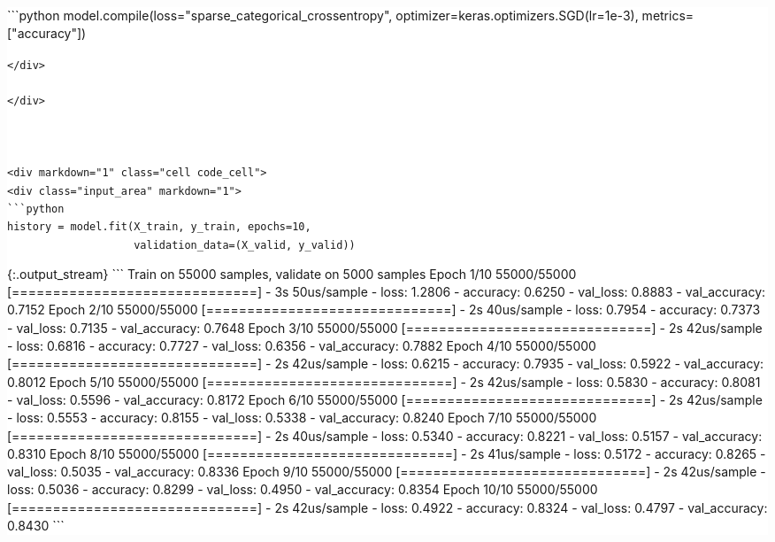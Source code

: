 </div>



<div markdown="1" class="cell code_cell">
<div class="input_area" markdown="1">
```python
model.compile(loss="sparse_categorical_crossentropy",
              optimizer=keras.optimizers.SGD(lr=1e-3),
              metrics=["accuracy"])

```
</div>

</div>



<div markdown="1" class="cell code_cell">
<div class="input_area" markdown="1">
```python
history = model.fit(X_train, y_train, epochs=10,
                    validation_data=(X_valid, y_valid))

```
</div>

<div class="output_wrapper" markdown="1">
<div class="output_subarea" markdown="1">
{:.output_stream}
```
Train on 55000 samples, validate on 5000 samples
Epoch 1/10
55000/55000 [==============================] - 3s 50us/sample - loss: 1.2806 - accuracy: 0.6250 - val_loss: 0.8883 - val_accuracy: 0.7152
Epoch 2/10
55000/55000 [==============================] - 2s 40us/sample - loss: 0.7954 - accuracy: 0.7373 - val_loss: 0.7135 - val_accuracy: 0.7648
Epoch 3/10
55000/55000 [==============================] - 2s 42us/sample - loss: 0.6816 - accuracy: 0.7727 - val_loss: 0.6356 - val_accuracy: 0.7882
Epoch 4/10
55000/55000 [==============================] - 2s 42us/sample - loss: 0.6215 - accuracy: 0.7935 - val_loss: 0.5922 - val_accuracy: 0.8012
Epoch 5/10
55000/55000 [==============================] - 2s 42us/sample - loss: 0.5830 - accuracy: 0.8081 - val_loss: 0.5596 - val_accuracy: 0.8172
Epoch 6/10
55000/55000 [==============================] - 2s 42us/sample - loss: 0.5553 - accuracy: 0.8155 - val_loss: 0.5338 - val_accuracy: 0.8240
Epoch 7/10
55000/55000 [==============================] - 2s 40us/sample - loss: 0.5340 - accuracy: 0.8221 - val_loss: 0.5157 - val_accuracy: 0.8310
Epoch 8/10
55000/55000 [==============================] - 2s 41us/sample - loss: 0.5172 - accuracy: 0.8265 - val_loss: 0.5035 - val_accuracy: 0.8336
Epoch 9/10
55000/55000 [==============================] - 2s 42us/sample - loss: 0.5036 - accuracy: 0.8299 - val_loss: 0.4950 - val_accuracy: 0.8354
Epoch 10/10
55000/55000 [==============================] - 2s 42us/sample - loss: 0.4922 - accuracy: 0.8324 - val_loss: 0.4797 - val_accuracy: 0.8430
```
</div>
</div>
</div>

